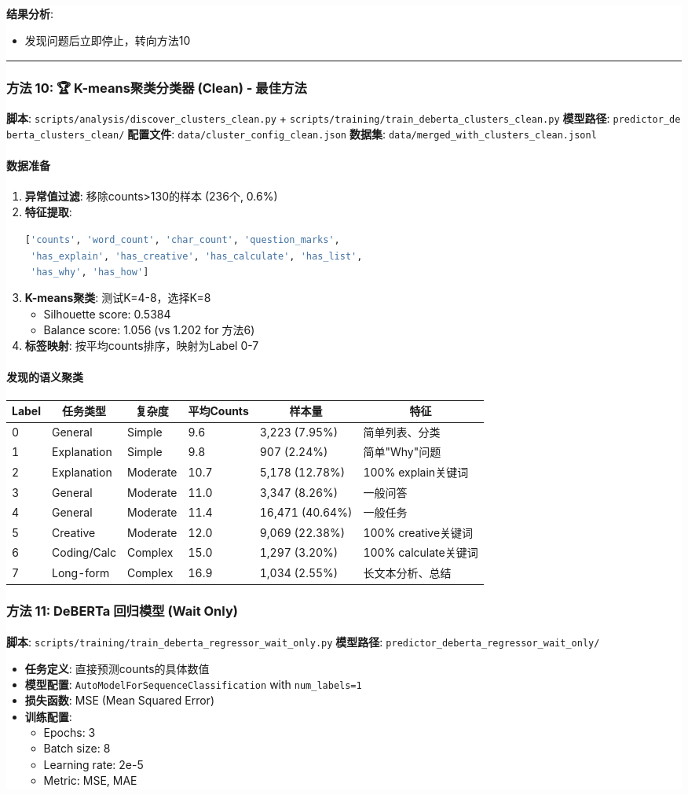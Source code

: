 **结果分析**:
- 发现问题后立即停止，转向方法10

---

### 方法 10: 🏆 K-means聚类分类器 (Clean) - **最佳方法**
**脚本**: `scripts/analysis/discover_clusters_clean.py` + `scripts/training/train_deberta_clusters_clean.py`
**模型路径**: `predictor_deberta_clusters_clean/`
**配置文件**: `data/cluster_config_clean.json`
**数据集**: `data/merged_with_clusters_clean.jsonl`

#### 数据准备
1. **异常值过滤**: 移除counts>130的样本 (236个, 0.6%)
2. **特征提取**:
   ```python
   ['counts', 'word_count', 'char_count', 'question_marks',
    'has_explain', 'has_creative', 'has_calculate', 'has_list',
    'has_why', 'has_how']
   ```
3. **K-means聚类**: 测试K=4-8，选择K=8
   - Silhouette score: 0.5384
   - Balance score: 1.056 (vs 1.202 for 方法6)
4. **标签映射**: 按平均counts排序，映射为Label 0-7

#### 发现的语义聚类

| Label | 任务类型 | 复杂度 | 平均Counts | 样本量 | 特征 |
|-------|---------|-------|-----------|-------|------|
| 0 | General | Simple | 9.6 | 3,223 (7.95%) | 简单列表、分类 |
| 1 | Explanation | Simple | 9.8 | 907 (2.24%) | 简单"Why"问题 |
| 2 | Explanation | Moderate | 10.7 | 5,178 (12.78%) | 100% explain关键词 |
| 3 | General | Moderate | 11.0 | 3,347 (8.26%) | 一般问答 |
| 4 | General | Moderate | 11.4 | 16,471 (40.64%) | 一般任务 |
| 5 | Creative | Moderate | 12.0 | 9,069 (22.38%) | 100% creative关键词 |
| 6 | Coding/Calc | Complex | 15.0 | 1,297 (3.20%) | 100% calculate关键词 |
| 7 | Long-form | Complex | 16.9 | 1,034 (2.55%) | 长文本分析、总结 |
### 方法 11: DeBERTa 回归模型 (Wait Only)
**脚本**: `scripts/training/train_deberta_regressor_wait_only.py`
**模型路径**: `predictor_deberta_regressor_wait_only/`

- **任务定义**: 直接预测counts的具体数值
- **模型配置**: `AutoModelForSequenceClassification` with `num_labels=1`
- **损失函数**: MSE (Mean Squared Error)
- **训练配置**:
  - Epochs: 3
  - Batch size: 8
  - Learning rate: 2e-5
  - Metric: MSE, MAE
